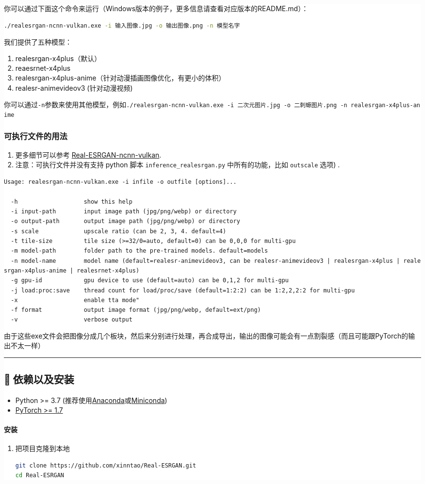 你可以通过下面这个命令来运行（Windows版本的例子，更多信息请查看对应版本的README.md）：

```bash
./realesrgan-ncnn-vulkan.exe -i 输入图像.jpg -o 输出图像.png -n 模型名字
```

我们提供了五种模型：

1. realesrgan-x4plus（默认）
2. reaesrnet-x4plus
3. realesrgan-x4plus-anime（针对动漫插画图像优化，有更小的体积）
4. realesr-animevideov3 (针对动漫视频)

你可以通过`-n`参数来使用其他模型，例如`./realesrgan-ncnn-vulkan.exe -i 二次元图片.jpg -o 二刺螈图片.png -n realesrgan-x4plus-anime`

### 可执行文件的用法

1. 更多细节可以参考 [Real-ESRGAN-ncnn-vulkan](https://github.com/xinntao/Real-ESRGAN-ncnn-vulkan#computer-usages).
2. 注意：可执行文件并没有支持 python 脚本 `inference_realesrgan.py` 中所有的功能，比如 `outscale` 选项) .

```console
Usage: realesrgan-ncnn-vulkan.exe -i infile -o outfile [options]...

  -h                   show this help
  -i input-path        input image path (jpg/png/webp) or directory
  -o output-path       output image path (jpg/png/webp) or directory
  -s scale             upscale ratio (can be 2, 3, 4. default=4)
  -t tile-size         tile size (>=32/0=auto, default=0) can be 0,0,0 for multi-gpu
  -m model-path        folder path to the pre-trained models. default=models
  -n model-name        model name (default=realesr-animevideov3, can be realesr-animevideov3 | realesrgan-x4plus | realesrgan-x4plus-anime | realesrnet-x4plus)
  -g gpu-id            gpu device to use (default=auto) can be 0,1,2 for multi-gpu
  -j load:proc:save    thread count for load/proc/save (default=1:2:2) can be 1:2,2,2:2 for multi-gpu
  -x                   enable tta mode"
  -f format            output image format (jpg/png/webp, default=ext/png)
  -v                   verbose output
```

由于这些exe文件会把图像分成几个板块，然后来分别进行处理，再合成导出，输出的图像可能会有一点割裂感（而且可能跟PyTorch的输出不太一样）

---

## :wrench: 依赖以及安装

- Python >= 3.7 (推荐使用[Anaconda](https://www.anaconda.com/download/#linux)或[Miniconda](https://docs.conda.io/en/latest/miniconda.html))
- [PyTorch >= 1.7](https://pytorch.org/)

#### 安装

1. 把项目克隆到本地

    ```bash
    git clone https://github.com/xinntao/Real-ESRGAN.git
    cd Real-ESRGAN
    ```

